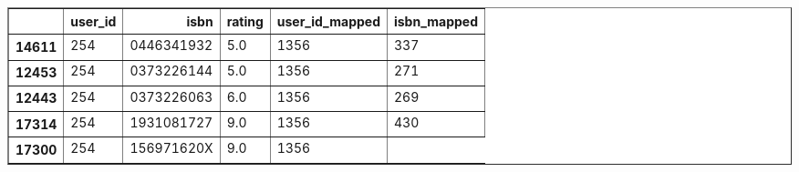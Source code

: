
<div>
<style scoped>
    .dataframe tbody tr th:only-of-type {
        vertical-align: middle;
    }

    .dataframe tbody tr th {
        vertical-align: top;
    }

    .dataframe thead th {
        text-align: right;
    }
</style>
<table border="1" class="dataframe">
  <thead>
    <tr style="text-align: right;">
      <th></th>
      <th>user_id</th>
      <th>isbn</th>
      <th>rating</th>
      <th>user_id_mapped</th>
      <th>isbn_mapped</th>
    </tr>
  </thead>
  <tbody>
    <tr>
      <th>14611</th>
      <td>254</td>
      <td>0446341932</td>
      <td>5.0</td>
      <td>1356</td>
      <td>337</td>
    </tr>
    <tr>
      <th>12453</th>
      <td>254</td>
      <td>0373226144</td>
      <td>5.0</td>
      <td>1356</td>
      <td>271</td>
    </tr>
    <tr>
      <th>12443</th>
      <td>254</td>
      <td>0373226063</td>
      <td>6.0</td>
      <td>1356</td>
      <td>269</td>
    </tr>
    <tr>
      <th>17314</th>
      <td>254</td>
      <td>1931081727</td>
      <td>9.0</td>
      <td>1356</td>
      <td>430</td>
    </tr>
    <tr>
      <th>17300</th>
      <td>254</td>
      <td>156971620X</td>
      <td>9.0</td>
      <td>1356</td>